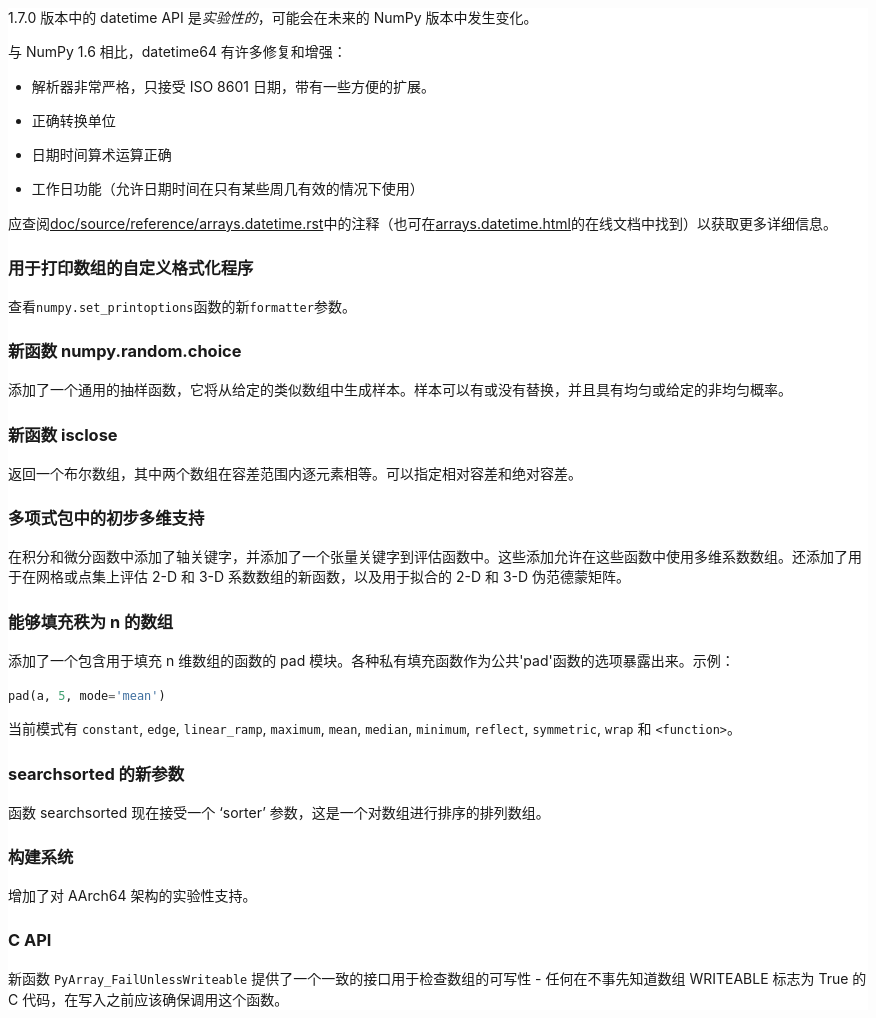 1.7.0 版本中的 datetime API 是*实验性的*，可能会在未来的 NumPy 版本中发生变化。

与 NumPy 1.6 相比，datetime64 有许多修复和增强：

+   解析器非常严格，只接受 ISO 8601 日期，带有一些方便的扩展。

+   正确转换单位

+   日期时间算术运算正确

+   工作日功能（允许日期时间在只有某些周几有效的情况下使用）

应查阅[doc/source/reference/arrays.datetime.rst](https://github.com/numpy/numpy/blob/maintenance/1.7.x/doc/source/reference/arrays.datetime.rst)中的注释（也可在[arrays.datetime.html](https://docs.scipy.org/doc/numpy/reference/arrays.datetime.html)的在线文档中找到）以获取更多详细信息。

### 用于打印数组的自定义格式化程序

查看`numpy.set_printoptions`函数的新`formatter`参数。

### 新函数 numpy.random.choice

添加了一个通用的抽样函数，它将从给定的类似数组中生成样本。样本可以有或没有替换，并且具有均匀或给定的非均匀概率。

### 新函数 isclose

返回一个布尔数组，其中两个数组在容差范围内逐元素相等。可以指定相对容差和绝对容差。

### 多项式包中的初步多维支持

在积分和微分函数中添加了轴关键字，并添加了一个张量关键字到评估函数中。这些添加允许在这些函数中使用多维系数数组。还添加了用于在网格或点集上评估 2-D 和 3-D 系数数组的新函数，以及用于拟合的 2-D 和 3-D 伪范德蒙矩阵。

### 能够填充秩为 n 的数组

添加了一个包含用于填充 n 维数组的函数的 pad 模块。各种私有填充函数作为公共'pad'函数的选项暴露出来。示例：

```py
pad(a, 5, mode='mean') 
```

当前模式有 `constant`, `edge`, `linear_ramp`, `maximum`, `mean`, `median`, `minimum`, `reflect`, `symmetric`, `wrap` 和 `<function>`。

### searchsorted 的新参数

函数 searchsorted 现在接受一个 ‘sorter’ 参数，这是一个对数组进行排序的排列数组。

### 构建系统

增加了对 AArch64 架构的实验性支持。

### C API

新函数 `PyArray_FailUnlessWriteable` 提供了一个一致的接口用于检查数组的可写性 - 任何在不事先知道数组 WRITEABLE 标志为 True 的 C 代码，在写入之前应该确保调用这个函数。
